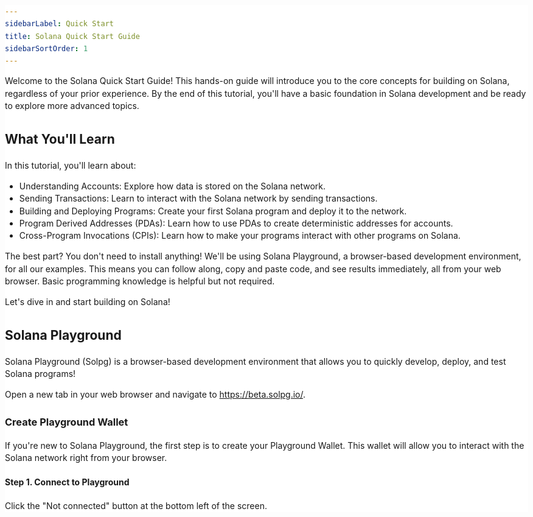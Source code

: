 ```yaml
---
sidebarLabel: Quick Start
title: Solana Quick Start Guide
sidebarSortOrder: 1
---
```


Welcome to the Solana Quick Start Guide! This hands-on guide will introduce you
to the core concepts for building on Solana, regardless of your prior
experience. By the end of this tutorial, you'll have a basic foundation in
Solana development and be ready to explore more advanced topics.

## What You'll Learn

In this tutorial, you'll learn about:

- Understanding Accounts: Explore how data is stored on the Solana network.
- Sending Transactions: Learn to interact with the Solana network by sending
  transactions.
- Building and Deploying Programs: Create your first Solana program and deploy
  it to the network.
- Program Derived Addresses (PDAs): Learn how to use PDAs to create
  deterministic addresses for accounts.
- Cross-Program Invocations (CPIs): Learn how to make your programs interact
  with other programs on Solana.

The best part? You don't need to install anything! We'll be using Solana
Playground, a browser-based development environment, for all our examples. This
means you can follow along, copy and paste code, and see results immediately,
all from your web browser. Basic programming knowledge is helpful but not
required.

Let's dive in and start building on Solana!

## Solana Playground

Solana Playground (Solpg) is a browser-based development environment that allows
you to quickly develop, deploy, and test Solana programs!

Open a new tab in your web browser and navigate to https://beta.solpg.io/.

<Steps>

### Create Playground Wallet

If you're new to Solana Playground, the first step is to create your Playground
Wallet. This wallet will allow you to interact with the Solana network right
from your browser.

#### Step 1. Connect to Playground

Click the "Not connected" button at the bottom left of the screen.

